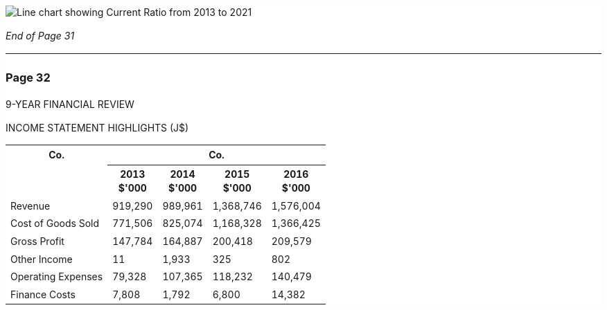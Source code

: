 ![Line chart showing Current Ratio from 2013 to 2021](page_682_728_797_312.png)

*End of Page 31*

---

### Page 32

9-YEAR FINANCIAL REVIEW

INCOME STATEMENT HIGHLIGHTS (J$)

<table>
  <tr>
    <th rowspan="2">Co.</th>
    <th colspan="4">Co.</th>
  </tr>
  <tr>
    <th>2013<br>$'000</th>
    <th>2014<br>$'000</th>
    <th>2015<br>$'000</th>
    <th>2016<br>$'000</th>
  </tr>
  <tr>
    <td>Revenue</td>
    <td>919,290</td>
    <td>989,961</td>
    <td>1,368,746</td>
    <td>1,576,004</td>
  </tr>
  <tr>
    <td>Cost of Goods Sold</td>
    <td>771,506</td>
    <td>825,074</td>
    <td>1,168,328</td>
    <td>1,366,425</td>
  </tr>
  <tr>
    <td>Gross Profit</td>
    <td>147,784</td>
    <td>164,887</td>
    <td>200,418</td>
    <td>209,579</td>
  </tr>
  <tr>
    <td>Other Income</td>
    <td>11</td>
    <td>1,933</td>
    <td>325</td>
    <td>802</td>
  </tr>
  <tr>
    <td>Operating Expenses</td>
    <td>79,328</td>
    <td>107,365</td>
    <td>118,232</td>
    <td>140,479</td>
  </tr>
  <tr>
    <td>Finance Costs</td>
    <td>7,808</td>
    <td>1,792</td>
    <td>6,800</td>
    <td>14,382</td>
  </tr>
